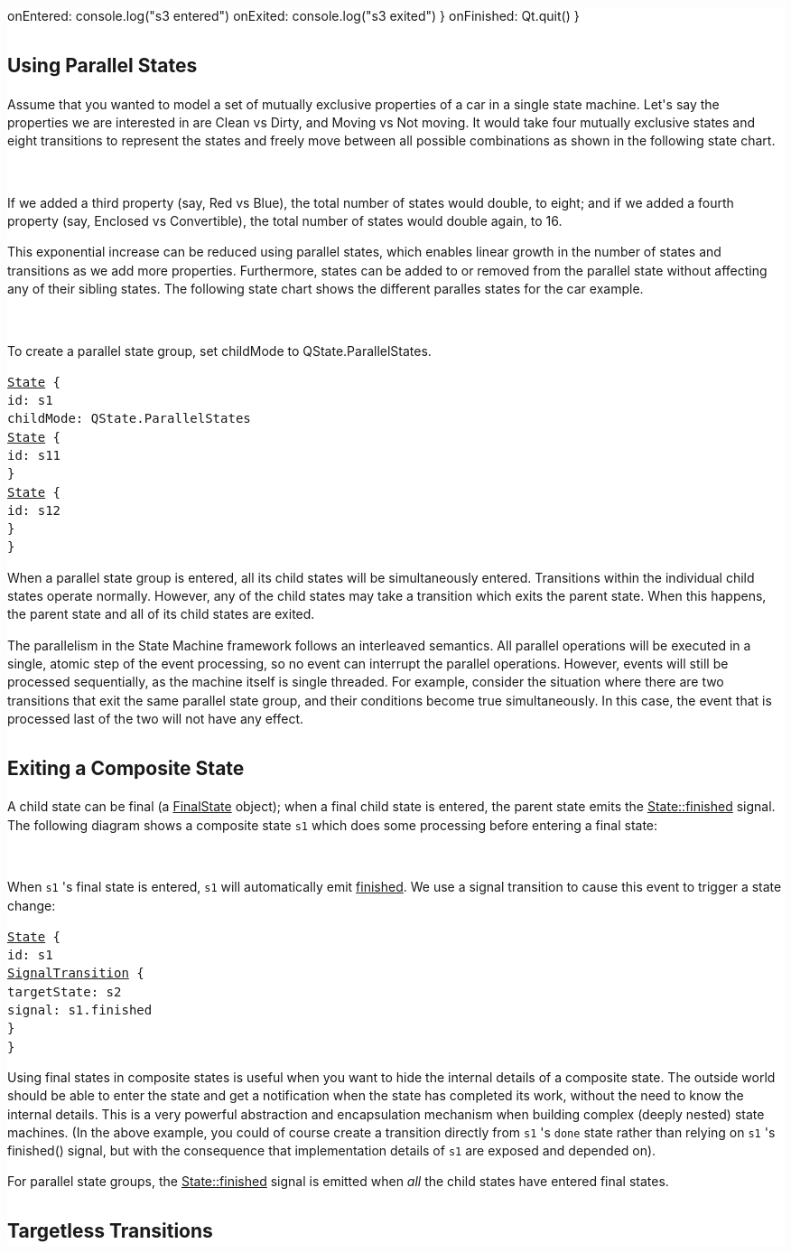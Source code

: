 <span class="name">onEntered</span>: <span class="name">console</span>.<span class="name">log</span>(<span class="string">&quot;s3 entered&quot;</span>)
<span class="name">onExited</span>: <span class="name">console</span>.<span class="name">log</span>(<span class="string">&quot;s3 exited&quot;</span>)
}
<span class="name">onFinished</span>: <span class="name">Qt</span>.<span class="name">quit</span>()
}</pre>
<h2 id="using-parallel-states">Using Parallel States</h2>
<p>Assume that you wanted to model a set of mutually exclusive properties of a car in a single state machine. Let's say the properties we are interested in are Clean vs Dirty, and Moving vs Not moving. It would take four mutually exclusive states and eight transitions to represent the states and freely move between all possible combinations as shown in the following state chart.</p>
<p class="centerAlign"><img src="https://developer.ubuntu.com/static/devportal_uploaded/483ac012-6429-4456-83ec-8358df7ba73f-../qmlstatemachine/images/statemachine-nonparallel.png" alt="" /></p><p>If we added a third property (say, Red vs Blue), the total number of states would double, to eight; and if we added a fourth property (say, Enclosed vs Convertible), the total number of states would double again, to 16.</p>
<p>This exponential increase can be reduced using parallel states, which enables linear growth in the number of states and transitions as we add more properties. Furthermore, states can be added to or removed from the parallel state without affecting any of their sibling states. The following state chart shows the different paralles states for the car example.</p>
<p class="centerAlign"><img src="https://developer.ubuntu.com/static/devportal_uploaded/ffcb961f-bb35-4cb4-8cc0-a3993f88a37f-../qmlstatemachine/images/statemachine-parallel.png" alt="" /></p><p>To create a parallel state group, set childMode to QState.ParallelStates.</p>
<pre class="qml"><span class="type"><a href="QtQml.State.md">State</a></span> {
<span class="name">id</span>: <span class="name">s1</span>
<span class="name">childMode</span>: <span class="name">QState</span>.<span class="name">ParallelStates</span>
<span class="type"><a href="QtQml.State.md">State</a></span> {
<span class="name">id</span>: <span class="name">s11</span>
}
<span class="type"><a href="QtQml.State.md">State</a></span> {
<span class="name">id</span>: <span class="name">s12</span>
}
}</pre>
<p>When a parallel state group is entered, all its child states will be simultaneously entered. Transitions within the individual child states operate normally. However, any of the child states may take a transition which exits the parent state. When this happens, the parent state and all of its child states are exited.</p>
<p>The parallelism in the State Machine framework follows an interleaved semantics. All parallel operations will be executed in a single, atomic step of the event processing, so no event can interrupt the parallel operations. However, events will still be processed sequentially, as the machine itself is single threaded. For example, consider the situation where there are two transitions that exit the same parallel state group, and their conditions become true simultaneously. In this case, the event that is processed last of the two will not have any effect.</p>
<h2 id="exiting-a-composite-state">Exiting a Composite State</h2>
<p>A child state can be final (a <a href="QtQml.FinalState.md">FinalState</a> object); when a final child state is entered, the parent state emits the <a href="QtQml.State.md#finished-signal">State::finished</a> signal. The following diagram shows a composite state <code>s1</code> which does some processing before entering a final state:</p>
<p class="centerAlign"><img src="https://developer.ubuntu.com/static/devportal_uploaded/a4d953f0-942f-4333-ae8e-ff7a1b6b666b-../qmlstatemachine/images/statemachine-finished.png" alt="" /></p><p>When <code>s1</code> 's final state is entered, <code>s1</code> will automatically emit <a href="QtQml.State.md#finished-signal">finished</a>. We use a signal transition to cause this event to trigger a state change:</p>
<pre class="qml"><span class="type"><a href="QtQml.State.md">State</a></span> {
<span class="name">id</span>: <span class="name">s1</span>
<span class="type"><a href="QtQml.SignalTransition.md">SignalTransition</a></span> {
<span class="name">targetState</span>: <span class="name">s2</span>
<span class="name">signal</span>: <span class="name">s1</span>.<span class="name">finished</span>
}
}</pre>
<p>Using final states in composite states is useful when you want to hide the internal details of a composite state. The outside world should be able to enter the state and get a notification when the state has completed its work, without the need to know the internal details. This is a very powerful abstraction and encapsulation mechanism when building complex (deeply nested) state machines. (In the above example, you could of course create a transition directly from <code>s1</code> 's <code>done</code> state rather than relying on <code>s1</code> 's finished() signal, but with the consequence that implementation details of <code>s1</code> are exposed and depended on).</p>
<p>For parallel state groups, the <a href="QtQml.State.md#finished-signal">State::finished</a> signal is emitted when <i>all</i> the child states have entered final states.</p>
<h2 id="targetless-transitions">Targetless Transitions</h2>